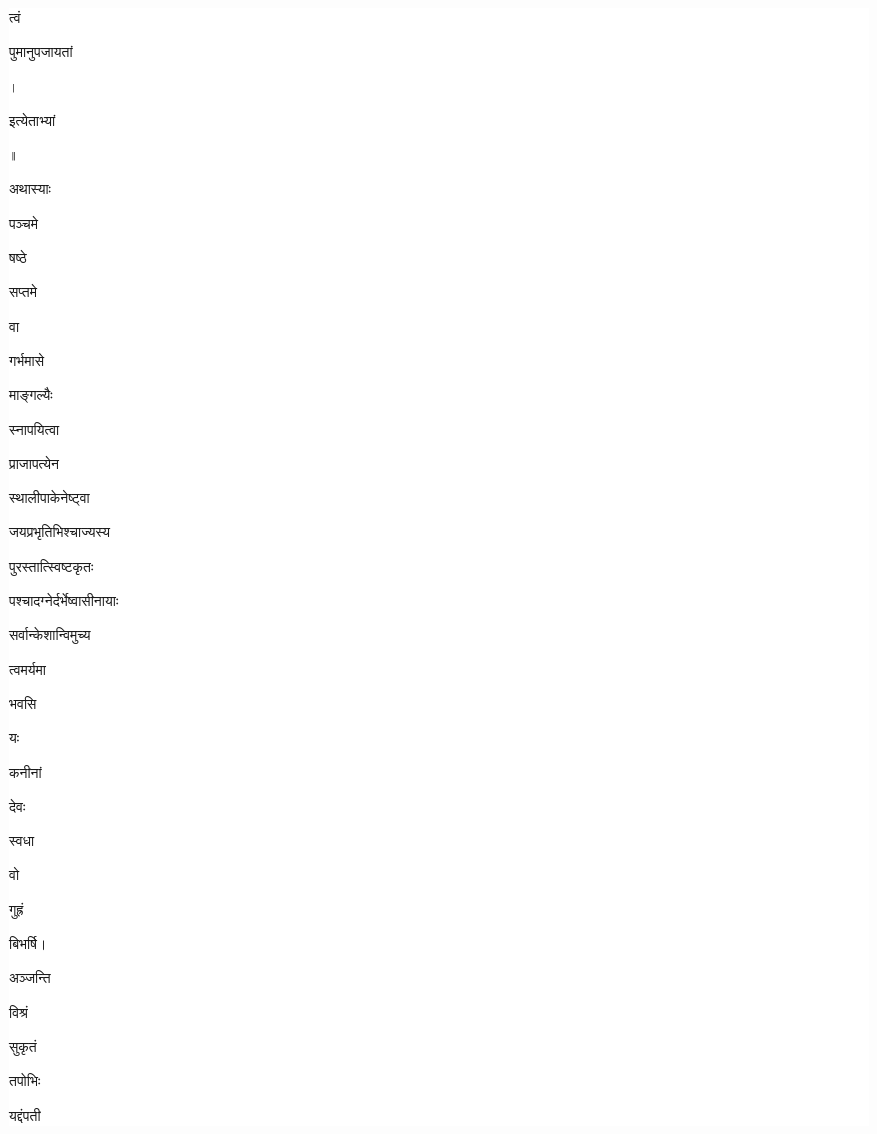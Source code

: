 त्वं

पुमानुपजायतां

।

इत्येताभ्यां

॥

अथास्याः

पञ्चमे

षष्ठे

सप्तमे

वा

गर्भमासे

माङ्गल्यैः

स्नापयित्वा

प्राजापत्येन

स्थालीपाकेनेष्ट्वा

जयप्रभृतिभिश्चाज्यस्य

पुरस्तात्स्विष्टकृतः

पश्चादग्नेर्दर्भेष्वासीनायाः

सर्वान्केशान्विमुच्य

त्वमर्यमा

भवसि

यः

कनीनां

देवः

स्वधा

वो

गुह्रं

बिभर्षि।

अञ्जन्ति

विश्रं

सुकृतं

तपोभिः

यद्दंपती
